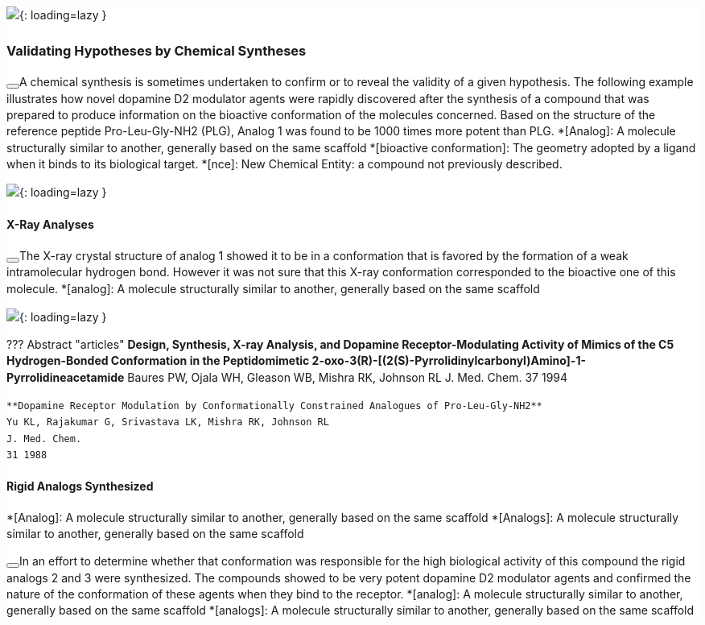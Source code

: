
![](https://media.drugdesign.org/course/pharmacophore-elucidation/8_7_0_1.png){: loading=lazy }

### Validating Hypotheses by Chemical Syntheses

<button  class='playb' onclick='playAudio(this)' data-mp3-name='pharmacophore-elucidation/validating-hypotheses-by-chemical-syntheses-446d2b0b'><i class='fa fa-play' aria-hidden='true'></i></button>A chemical synthesis is sometimes undertaken to confirm or to reveal the validity of a given hypothesis. The following example illustrates how novel dopamine D2 modulator agents were rapidly discovered after the synthesis of a compound that was prepared to produce information on the bioactive conformation of the molecules concerned. Based on the structure of the reference peptide Pro-Leu-Gly-NH2 (PLG), Analog 1 was found to be 1000 times more potent than PLG.
*[Analog]: A molecule structurally similar to another, generally based on the same scaffold
*[bioactive conformation]: The geometry adopted by a ligand when it binds to its biological target.
*[nce]: New Chemical Entity: a compound not previously described.


![](https://media.drugdesign.org/course/pharmacophore-elucidation/8_8_1_1.png){: loading=lazy }
#### X-Ray Analyses

<button  class='playb' onclick='playAudio(this)' data-mp3-name='pharmacophore-elucidation/x-ray-analyses-cfd81331'><i class='fa fa-play' aria-hidden='true'></i></button>The X-ray crystal structure of analog 1 showed it to be in a conformation that is favored by the formation of a weak intramolecular hydrogen bond. However it was not sure that this X-ray conformation corresponded to the bioactive one of this molecule.
*[analog]: A molecule structurally similar to another, generally based on the same scaffold


![](https://media.drugdesign.org/course/pharmacophore-elucidation/x_ray_analog_1.gif){: loading=lazy }


??? Abstract "articles"
    **Design, Synthesis, X-ray Analysis, and Dopamine Receptor-Modulating Activity of Mimics of the C5 Hydrogen-Bonded Conformation in the Peptidomimetic 2-oxo-3(R)-[(2(S)-Pyrrolidinylcarbonyl)Amino]-1- Pyrrolidineacetamide** 
    Baures PW, Ojala WH, Gleason WB, Mishra RK, Johnson RL 
    J. Med. Chem. 
    37 1994  
    
    **Dopamine Receptor Modulation by Conformationally Constrained Analogues of Pro-Leu-Gly-NH2** 
    Yu KL, Rajakumar G, Srivastava LK, Mishra RK, Johnson RL 
    J. Med. Chem. 
    31 1988  
    
#### Rigid Analogs Synthesized
*[Analog]: A molecule structurally similar to another, generally based on the same scaffold
*[Analogs]: A molecule structurally similar to another, generally based on the same scaffold

<button  class='playb' onclick='playAudio(this)' data-mp3-name='pharmacophore-elucidation/rigid-analogs-synthesized-d0daf8a0'><i class='fa fa-play' aria-hidden='true'></i></button>In an effort to determine whether that conformation was responsible for the high biological activity of this compound the rigid analogs 2 and 3 were synthesized. The compounds showed to be very potent dopamine D2 modulator agents and confirmed the nature of the conformation of these agents when they bind to the receptor.
*[analog]: A molecule structurally similar to another, generally based on the same scaffold
*[analogs]: A molecule structurally similar to another, generally based on the same scaffold
